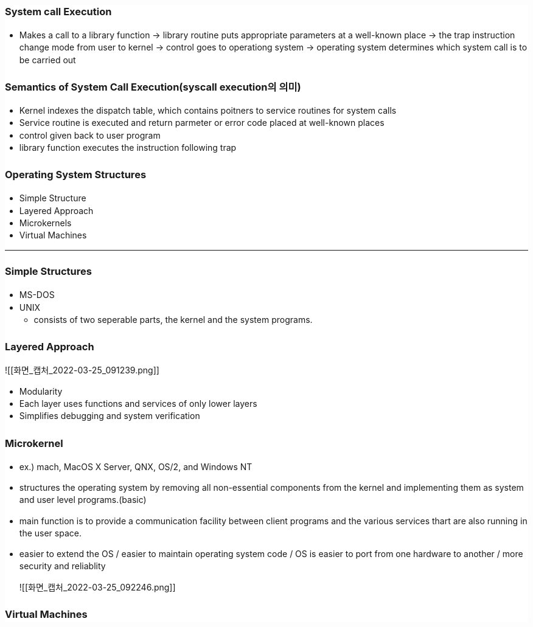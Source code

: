 ### System call Execution

- Makes a call to a library function → library routine puts appropriate parameters at a well-known place → the trap instruction change mode from user to kernel → control goes to operationg system → operating system determines which system call is to be carried out

### Semantics of System Call Execution(syscall execution의 의미)

- Kernel indexes the dispatch table, which contains poitners to service routines for system calls
- Service routine is executed and return parmeter or error code placed at well-known places
- control given back to user program
- library function executes the instruction following trap

### Operating System Structures

- Simple Structure
- Layered Approach
- Microkernels
- Virtual Machines

---

### Simple Structures

- MS-DOS
- UNIX
    - consists of two seperable parts, the kernel and the system programs.

### Layered Approach
![[화면_캡처_2022-03-25_091239.png]]

- Modularity
- Each layer uses functions and services of only lower layers
- Simplifies debugging and system verification

### Microkernel

- ex.) mach, MacOS X Server, QNX, OS/2, and Windows NT
- structures the operating system by removing all non-essential components from the kernel and implementing them as system and user level programs.(basic)
- main function is to provide a communication facility between client programs and the various services thart are also running in the user space.
- easier to extend the OS / easier to maintain operating system code / OS is easier to port from one hardware to another / more security and reliablity
    
    ![[화면_캡처_2022-03-25_092246.png]]

    

### Virtual Machines
